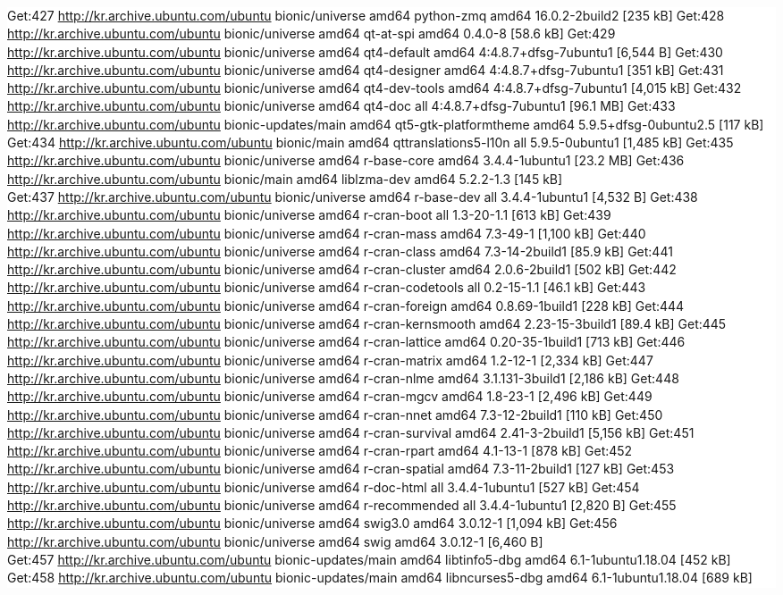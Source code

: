 Get:427 http://kr.archive.ubuntu.com/ubuntu bionic/universe amd64 python-zmq amd64 16.0.2-2build2 [235 kB]
Get:428 http://kr.archive.ubuntu.com/ubuntu bionic/universe amd64 qt-at-spi amd64 0.4.0-8 [58.6 kB] 
Get:429 http://kr.archive.ubuntu.com/ubuntu bionic/universe amd64 qt4-default amd64 4:4.8.7+dfsg-7ubuntu1 [6,544 B]
Get:430 http://kr.archive.ubuntu.com/ubuntu bionic/universe amd64 qt4-designer amd64 4:4.8.7+dfsg-7ubuntu1 [351 kB]
Get:431 http://kr.archive.ubuntu.com/ubuntu bionic/universe amd64 qt4-dev-tools amd64 4:4.8.7+dfsg-7ubuntu1 [4,015 kB]
Get:432 http://kr.archive.ubuntu.com/ubuntu bionic/universe amd64 qt4-doc all 4:4.8.7+dfsg-7ubuntu1 [96.1 MB]
Get:433 http://kr.archive.ubuntu.com/ubuntu bionic-updates/main amd64 qt5-gtk-platformtheme amd64 5.9.5+dfsg-0ubuntu2.5 [117 kB]
Get:434 http://kr.archive.ubuntu.com/ubuntu bionic/main amd64 qttranslations5-l10n all 5.9.5-0ubuntu1 [1,485 kB]
Get:435 http://kr.archive.ubuntu.com/ubuntu bionic/universe amd64 r-base-core amd64 3.4.4-1ubuntu1 [23.2 MB]
Get:436 http://kr.archive.ubuntu.com/ubuntu bionic/main amd64 liblzma-dev amd64 5.2.2-1.3 [145 kB]  
Get:437 http://kr.archive.ubuntu.com/ubuntu bionic/universe amd64 r-base-dev all 3.4.4-1ubuntu1 [4,532 B]
Get:438 http://kr.archive.ubuntu.com/ubuntu bionic/universe amd64 r-cran-boot all 1.3-20-1.1 [613 kB]
Get:439 http://kr.archive.ubuntu.com/ubuntu bionic/universe amd64 r-cran-mass amd64 7.3-49-1 [1,100 kB]
Get:440 http://kr.archive.ubuntu.com/ubuntu bionic/universe amd64 r-cran-class amd64 7.3-14-2build1 [85.9 kB]
Get:441 http://kr.archive.ubuntu.com/ubuntu bionic/universe amd64 r-cran-cluster amd64 2.0.6-2build1 [502 kB]
Get:442 http://kr.archive.ubuntu.com/ubuntu bionic/universe amd64 r-cran-codetools all 0.2-15-1.1 [46.1 kB]
Get:443 http://kr.archive.ubuntu.com/ubuntu bionic/universe amd64 r-cran-foreign amd64 0.8.69-1build1 [228 kB]
Get:444 http://kr.archive.ubuntu.com/ubuntu bionic/universe amd64 r-cran-kernsmooth amd64 2.23-15-3build1 [89.4 kB]
Get:445 http://kr.archive.ubuntu.com/ubuntu bionic/universe amd64 r-cran-lattice amd64 0.20-35-1build1 [713 kB]
Get:446 http://kr.archive.ubuntu.com/ubuntu bionic/universe amd64 r-cran-matrix amd64 1.2-12-1 [2,334 kB]
Get:447 http://kr.archive.ubuntu.com/ubuntu bionic/universe amd64 r-cran-nlme amd64 3.1.131-3build1 [2,186 kB]
Get:448 http://kr.archive.ubuntu.com/ubuntu bionic/universe amd64 r-cran-mgcv amd64 1.8-23-1 [2,496 kB]
Get:449 http://kr.archive.ubuntu.com/ubuntu bionic/universe amd64 r-cran-nnet amd64 7.3-12-2build1 [110 kB]
Get:450 http://kr.archive.ubuntu.com/ubuntu bionic/universe amd64 r-cran-survival amd64 2.41-3-2build1 [5,156 kB]
Get:451 http://kr.archive.ubuntu.com/ubuntu bionic/universe amd64 r-cran-rpart amd64 4.1-13-1 [878 kB]
Get:452 http://kr.archive.ubuntu.com/ubuntu bionic/universe amd64 r-cran-spatial amd64 7.3-11-2build1 [127 kB]
Get:453 http://kr.archive.ubuntu.com/ubuntu bionic/universe amd64 r-doc-html all 3.4.4-1ubuntu1 [527 kB]
Get:454 http://kr.archive.ubuntu.com/ubuntu bionic/universe amd64 r-recommended all 3.4.4-1ubuntu1 [2,820 B]
Get:455 http://kr.archive.ubuntu.com/ubuntu bionic/universe amd64 swig3.0 amd64 3.0.12-1 [1,094 kB] 
Get:456 http://kr.archive.ubuntu.com/ubuntu bionic/universe amd64 swig amd64 3.0.12-1 [6,460 B]     
Get:457 http://kr.archive.ubuntu.com/ubuntu bionic-updates/main amd64 libtinfo5-dbg amd64 6.1-1ubuntu1.18.04 [452 kB]
Get:458 http://kr.archive.ubuntu.com/ubuntu bionic-updates/main amd64 libncurses5-dbg amd64 6.1-1ubuntu1.18.04 [689 kB]
